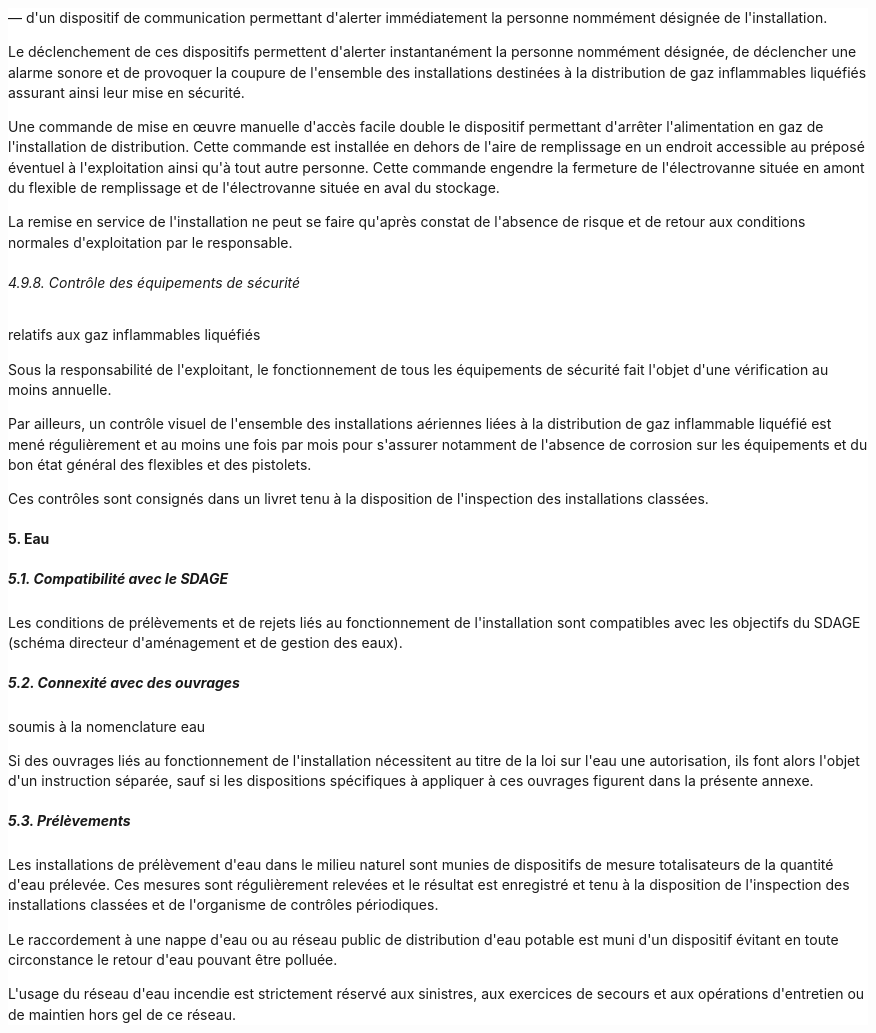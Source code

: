 ― d'un dispositif de communication permettant d'alerter immédiatement la personne nommément désignée de l'installation.

Le déclenchement de ces dispositifs permettent d'alerter instantanément la personne nommément désignée, de déclencher une alarme sonore et de provoquer la coupure de l'ensemble des installations destinées à la distribution de gaz inflammables liquéfiés assurant ainsi leur mise en sécurité.

Une commande de mise en œuvre manuelle d'accès facile double le dispositif permettant d'arrêter l'alimentation en gaz de l'installation de distribution. Cette commande est installée en dehors de l'aire de remplissage en un endroit accessible au préposé éventuel à l'exploitation ainsi qu'à tout autre personne. Cette commande engendre la fermeture de l'électrovanne située en amont du flexible de remplissage et de l'électrovanne située en aval du stockage.

La remise en service de l'installation ne peut se faire qu'après constat de l'absence de risque et de retour aux conditions normales d'exploitation par le responsable.

###### 4.9.8. Contrôle des équipements de sécurité

relatifs aux gaz inflammables liquéfiés

Sous la responsabilité de l'exploitant, le fonctionnement de tous les équipements de sécurité fait l'objet d'une vérification au moins annuelle.

Par ailleurs, un contrôle visuel de l'ensemble des installations aériennes liées à la distribution de gaz inflammable liquéfié est mené régulièrement et au moins une fois par mois pour s'assurer notamment de l'absence de corrosion sur les équipements et du bon état général des flexibles et des pistolets.

Ces contrôles sont consignés dans un livret tenu à la disposition de l'inspection des installations classées.

#### 5. Eau

##### 5.1. Compatibilité avec le SDAGE

Les conditions de prélèvements et de rejets liés au fonctionnement de l'installation sont compatibles avec les objectifs du SDAGE (schéma directeur d'aménagement et de gestion des eaux).

##### 5.2. Connexité avec des ouvrages

soumis à la nomenclature eau

Si des ouvrages liés au fonctionnement de l'installation nécessitent au titre de la loi sur l'eau une autorisation, ils font alors l'objet d'un instruction séparée, sauf si les dispositions spécifiques à appliquer à ces ouvrages figurent dans la présente annexe.

##### 5.3. Prélèvements

Les installations de prélèvement d'eau dans le milieu naturel sont munies de dispositifs de mesure totalisateurs de la quantité d'eau prélevée. Ces mesures sont régulièrement relevées et le résultat est enregistré et tenu à la disposition de l'inspection des installations classées et de l'organisme de contrôles périodiques.

Le raccordement à une nappe d'eau ou au réseau public de distribution d'eau potable est muni d'un dispositif évitant en toute circonstance le retour d'eau pouvant être polluée.

L'usage du réseau d'eau incendie est strictement réservé aux sinistres, aux exercices de secours et aux opérations d'entretien ou de maintien hors gel de ce réseau.
